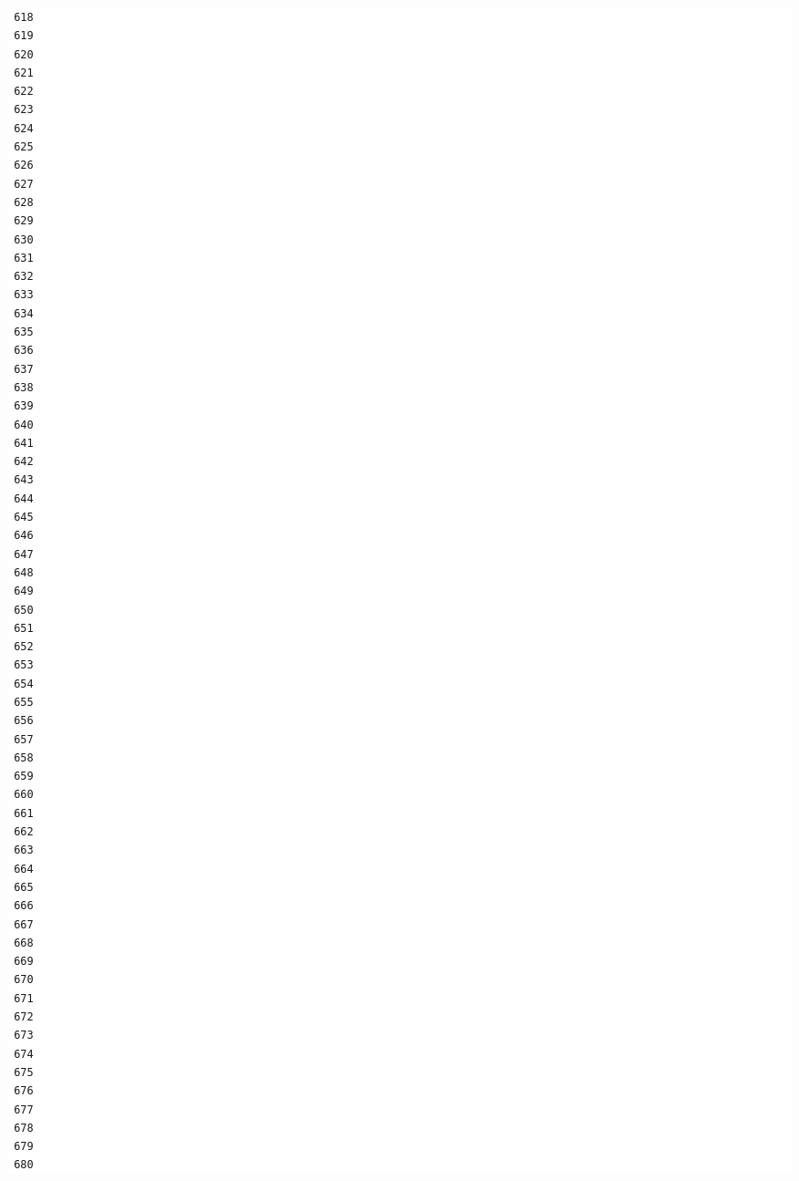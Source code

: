 ```
 618
 619
 620
 621
 622
 623
 624
 625
 626
 627
 628
 629
 630
 631
 632
 633
 634
 635
 636
 637
 638
 639
 640
 641
 642
 643
 644
 645
 646
 647
 648
 649
 650
 651
 652
 653
 654
 655
 656
 657
 658
 659
 660
 661
 662
 663
 664
 665
 666
 667
 668
 669
 670
 671
 672
 673
 674
 675
 676
 677
 678
 679
 680
```